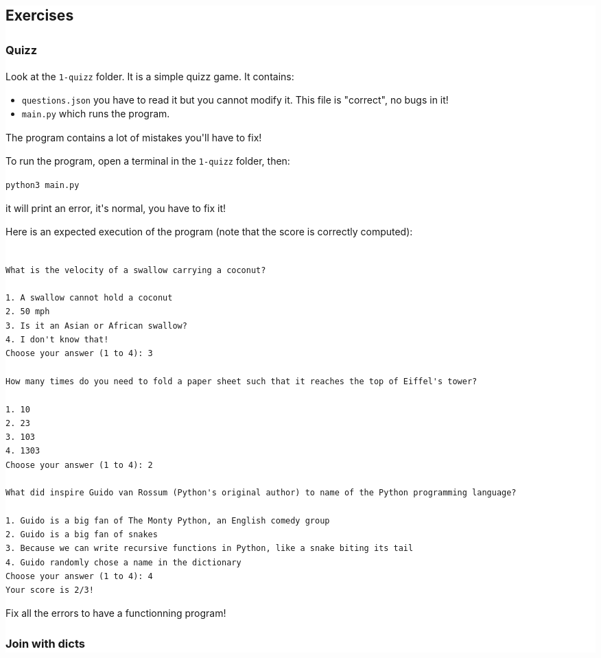 ## Exercises

### Quizz

Look at the `1-quizz` folder. It is a simple quizz game. It contains:

- `questions.json` you have to read it but you cannot modify it. This file is "correct", no bugs in it!
- `main.py` which runs the program.

The program contains a lot of mistakes you'll have to fix!

To run the program, open a terminal in the `1-quizz` folder, then:

```bash
python3 main.py
```

it will print an error, it's normal, you have to fix it!

Here is an expected execution of the program (note that the score is correctly computed):

```

What is the velocity of a swallow carrying a coconut?

1. A swallow cannot hold a coconut
2. 50 mph
3. Is it an Asian or African swallow?
4. I don't know that!
Choose your answer (1 to 4): 3

How many times do you need to fold a paper sheet such that it reaches the top of Eiffel's tower?

1. 10
2. 23
3. 103
4. 1303
Choose your answer (1 to 4): 2

What did inspire Guido van Rossum (Python's original author) to name of the Python programming language?

1. Guido is a big fan of The Monty Python, an English comedy group
2. Guido is a big fan of snakes
3. Because we can write recursive functions in Python, like a snake biting its tail
4. Guido randomly chose a name in the dictionary
Choose your answer (1 to 4): 4
Your score is 2/3!
```

Fix all the errors to have a functionning program!

### Join with dicts
